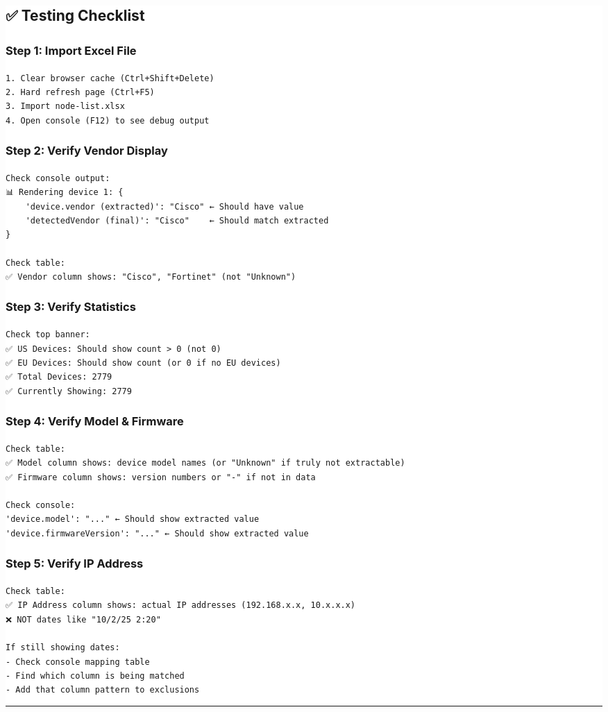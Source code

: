 
## ✅ Testing Checklist

### **Step 1: Import Excel File**
```
1. Clear browser cache (Ctrl+Shift+Delete)
2. Hard refresh page (Ctrl+F5)
3. Import node-list.xlsx
4. Open console (F12) to see debug output
```

### **Step 2: Verify Vendor Display**
```
Check console output:
📊 Rendering device 1: {
    'device.vendor (extracted)': "Cisco" ← Should have value
    'detectedVendor (final)': "Cisco"    ← Should match extracted
}

Check table:
✅ Vendor column shows: "Cisco", "Fortinet" (not "Unknown")
```

### **Step 3: Verify Statistics**
```
Check top banner:
✅ US Devices: Should show count > 0 (not 0)
✅ EU Devices: Should show count (or 0 if no EU devices)
✅ Total Devices: 2779
✅ Currently Showing: 2779
```

### **Step 4: Verify Model & Firmware**
```
Check table:
✅ Model column shows: device model names (or "Unknown" if truly not extractable)
✅ Firmware column shows: version numbers or "-" if not in data

Check console:
'device.model': "..." ← Should show extracted value
'device.firmwareVersion': "..." ← Should show extracted value
```

### **Step 5: Verify IP Address**
```
Check table:
✅ IP Address column shows: actual IP addresses (192.168.x.x, 10.x.x.x)
❌ NOT dates like "10/2/25 2:20"

If still showing dates:
- Check console mapping table
- Find which column is being matched
- Add that column pattern to exclusions
```

---